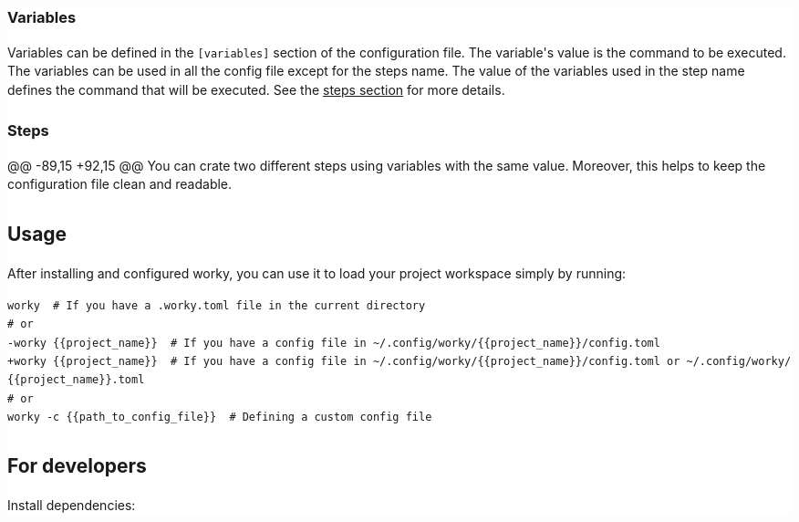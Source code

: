  ### Variables
 Variables can be defined in the `[variables]` section of the configuration file. The variable's value is the command to be executed.
 The variables can be used in all the config file except for the steps name.
 The value of the variables used in the step name defines the command that will be executed. See the [steps section](#steps) for more details.
 
 ### Steps
@@ -89,15 +92,15 @@
 You can crate two different steps using variables with the same value. Moreover, this helps to keep the configuration file clean and readable.
 
 ## Usage
 After installing and configured worky, you can use it to load your project workspace simply by running:
 ```shell
 worky  # If you have a .worky.toml file in the current directory
 # or
-worky {{project_name}}  # If you have a config file in ~/.config/worky/{{project_name}}/config.toml
+worky {{project_name}}  # If you have a config file in ~/.config/worky/{{project_name}}/config.toml or ~/.config/worky/{{project_name}}.toml
 # or
 worky -c {{path_to_config_file}}  # Defining a custom config file
 ```
 
 ## For developers
 Install dependencies:
 ```shell
```

